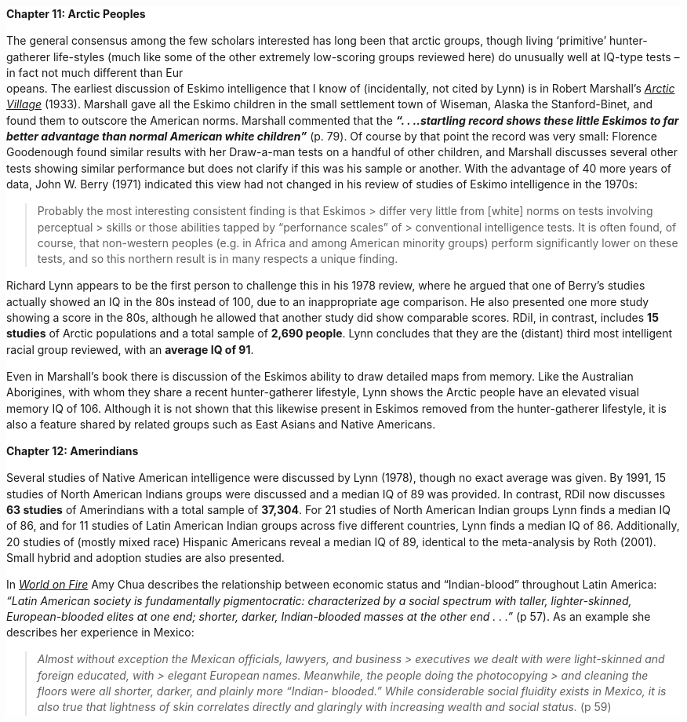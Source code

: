 **Chapter 11: Arctic Peoples**

The general consensus among the few scholars interested has long been that arctic groups, though living ‘primitive’ hunter-gatherer life-styles (much like some of the other extremely low-scoring groups reviewed here) do unusually well at IQ-type tests – in fact not much different than Eur  
opeans. The earliest discussion of Eskimo intelligence that I know of (incidentally, not cited by Lynn) is in Robert Marshall’s [*Arctic Village*](https://www.amazon.com/gp/product/091200651X/sr=1-1/qid=1138526294/ref=sr_1_1/104-7920780-7233519?%5Fencoding=UTF8) (1933). Marshall gave all the Eskimo children in the small settlement town of Wiseman, Alaska the Stanford-Binet, and found them to outscore the American norms. Marshall commented that the ***“. . ..startling record shows these little Eskimos to far better advantage than normal American white children”*** (p. 79). Of course by that point the record was very small: Florence Goodenough found similar results with her Draw-a-man tests on a handful of other children, and Marshall discusses several other tests showing similar performance but does not clarify if this was his sample or another. With the advantage of 40 more years of data, John W. Berry (1971) indicated this view had not changed in his review of studies of Eskimo intelligence in the 1970s:

> Probably the most interesting consistent finding is that Eskimos > differ very little from \[white\] norms on tests involving perceptual > skills or those abilities tapped by “perfornance scales” of > conventional intelligence tests. It is often found, of course, that non-western peoples (e.g. in Africa and among American minority groups) perform significantly lower on these tests, and so this northern result is in many respects a unique finding.

Richard Lynn appears to be the first person to challenge this in his 1978 review, where he argued that one of Berry’s studies actually showed an IQ in the 80s instead of 100, due to an inappropriate age comparison. He also presented one more study showing a score in the 80s, although he allowed that another study did show comparable scores. RDiI, in contrast, includes **15 studies** of Arctic populations and a total sample of **2,690 people**. Lynn concludes that they are the (distant) third most intelligent racial group reviewed, with an **average IQ of 91**.

Even in Marshall’s book there is discussion of the Eskimos ability to draw detailed maps from memory. Like the Australian Aborigines, with whom they share a recent hunter-gatherer lifestyle, Lynn shows the Arctic people have an elevated visual memory IQ of 106. Although it is not shown that this likewise present in Eskimos removed from the hunter-gatherer lifestyle, it is also a feature shared by related groups such as East Asians and Native Americans.

**Chapter 12: Amerindians**

Several studies of Native American intelligence were discussed by Lynn (1978), though no exact average was given. By 1991, 15 studies of North American Indians groups were discussed and a median IQ of 89 was provided. In contrast, RDiI now discusses **63 studies** of Amerindians with a total sample of **37,304**. For 21 studies of North American Indian groups Lynn finds a median IQ of 86, and for 11 studies of Latin American Indian groups across five different countries, Lynn finds a median IQ of 86. Additionally, 20 studies of (mostly mixed race) Hispanic Americans reveal a median IQ of 89, identical to the meta-analysis by Roth (2001). Small hybrid and adoption studies are also presented.

In [*World on Fire*](https://www.amazon.com/gp/product/0385503024/ref=sib_vae_dp/104-7920780-7233519?%5Fencoding=UTF8&me=ATVPDKIKX0DER&no=283155&st=books&n=283155) Amy Chua describes the relationship between economic status and “Indian-blood” throughout Latin America: *“Latin American society is fundamentally pigmentocratic: characterized by a social spectrum with taller, lighter-skinned, European-blooded elites at one end; shorter, darker, Indian-blooded masses at the other end . . .”* (p 57). As an example she describes her experience in Mexico:

> *Almost without exception the Mexican officials, lawyers, and business > executives we dealt with were light-skinned and foreign educated, with > elegant European names. Meanwhile, the people doing the photocopying > and cleaning the floors were all shorter, darker, and plainly more “Indian- blooded.” While considerable social fluidity exists in Mexico, it is also true that lightness of skin correlates directly and glaringly with increasing wealth and social status.* (p 59)
